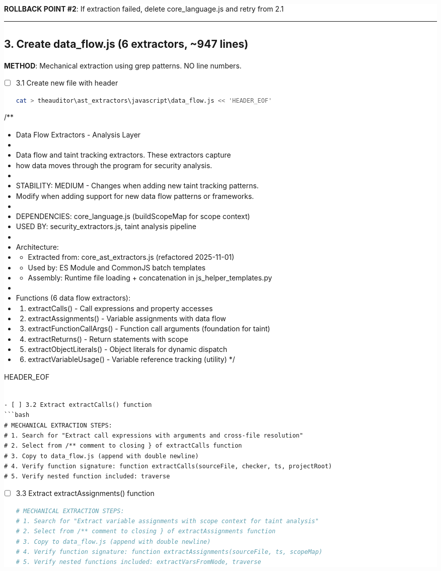   ```bash
  ```

**ROLLBACK POINT #2**: If extraction failed, delete core_language.js and retry from 2.1

---

## 3. Create data_flow.js (6 extractors, ~947 lines)

**METHOD**: Mechanical extraction using grep patterns. NO line numbers.

- [ ] 3.1 Create new file with header
  ```bash
  cat > theauditor\ast_extractors\javascript\data_flow.js << 'HEADER_EOF'
/**
 * Data Flow Extractors - Analysis Layer
 *
 * Data flow and taint tracking extractors. These extractors capture
 * how data moves through the program for security analysis.
 *
 * STABILITY: MEDIUM - Changes when adding new taint tracking patterns.
 * Modify when adding support for new data flow patterns or frameworks.
 *
 * DEPENDENCIES: core_language.js (buildScopeMap for scope context)
 * USED BY: security_extractors.js, taint analysis pipeline
 *
 * Architecture:
 * - Extracted from: core_ast_extractors.js (refactored 2025-11-01)
 * - Used by: ES Module and CommonJS batch templates
 * - Assembly: Runtime file loading + concatenation in js_helper_templates.py
 *
 * Functions (6 data flow extractors):
 * 1. extractCalls() - Call expressions and property accesses
 * 2. extractAssignments() - Variable assignments with data flow
 * 3. extractFunctionCallArgs() - Function call arguments (foundation for taint)
 * 4. extractReturns() - Return statements with scope
 * 5. extractObjectLiterals() - Object literals for dynamic dispatch
 * 6. extractVariableUsage() - Variable reference tracking (utility)
 */

HEADER_EOF
  ```

- [ ] 3.2 Extract extractCalls() function
  ```bash
  # MECHANICAL EXTRACTION STEPS:
  # 1. Search for "Extract call expressions with arguments and cross-file resolution"
  # 2. Select from /** comment to closing } of extractCalls function
  # 3. Copy to data_flow.js (append with double newline)
  # 4. Verify function signature: function extractCalls(sourceFile, checker, ts, projectRoot)
  # 5. Verify nested function included: traverse
  ```

- [ ] 3.3 Extract extractAssignments() function
  ```bash
  # MECHANICAL EXTRACTION STEPS:
  # 1. Search for "Extract variable assignments with scope context for taint analysis"
  # 2. Select from /** comment to closing } of extractAssignments function
  # 3. Copy to data_flow.js (append with double newline)
  # 4. Verify function signature: function extractAssignments(sourceFile, ts, scopeMap)
  # 5. Verify nested functions included: extractVarsFromNode, traverse
  ```
